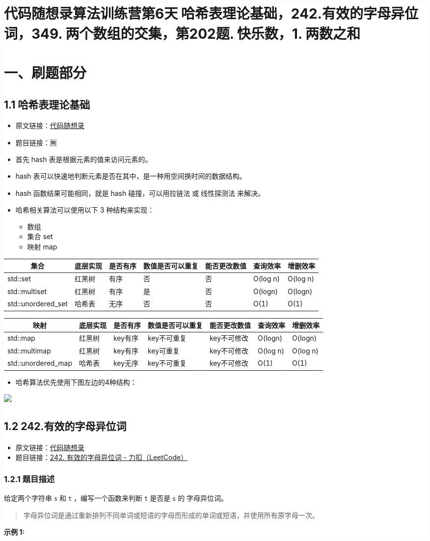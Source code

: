 # 代码随想录算法训练营第6天 哈希表理论基础，242.有效的字母异位词，349. 两个数组的交集，第202题. 快乐数，1. 两数之和

# 一、刷题部分

## 1.1 哈希表理论基础

- 原文链接：[代码随想录](https://programmercarl.com/%E5%93%88%E5%B8%8C%E8%A1%A8%E7%90%86%E8%AE%BA%E5%9F%BA%E7%A1%80.html#%E5%93%88%E5%B8%8C%E8%A1%A8%E7%90%86%E8%AE%BA%E5%9F%BA%E7%A1%80)
- 题目链接：🈚️

- 首先 hash 表是根据元素的值来访问元素的。
- hash 表可以快速地判断元素是否在其中，是一种用空间换时间的数据结构。
- hash 函数结果可能相同，就是 hash 碰撞，可以用拉链法 或 线性探测法 来解决。
- 哈希相关算法可以使用以下 3 种结构来实现：
  - 数组
  - 集合 set
  - 映射 map

| 集合               | 底层实现 | 是否有序 | 数值是否可以重复 | 能否更改数值 | 查询效率 | 增删效率 |
| ------------------ | -------- | -------- | ---------------- | ------------ | -------- | -------- |
| std::set           | 红黑树   | 有序     | 否               | 否           | O(log n) | O(log n) |
| std::multiset      | 红黑树   | 有序     | 是               | 否           | O(logn)  | O(logn)  |
| std::unordered_set | 哈希表   | 无序     | 否               | 否           | O(1)     | O(1)     |

| 映射               | 底层实现 | 是否有序 | 数值是否可以重复 | 能否更改数值 | 查询效率 | 增删效率 |
| ------------------ | -------- | -------- | ---------------- | ------------ | -------- | -------- |
| std::map           | 红黑树   | key有序  | key不可重复      | key不可修改  | O(logn)  | O(logn)  |
| std::multimap      | 红黑树   | key有序  | key可重复        | key不可修改  | O(log n) | O(log n) |
| std::unordered_map | 哈希表   | key无序  | key不可重复      | key不可修改  | O(1)     | O(1)     |

- 哈希算法优先使用下图左边的4种结构：

![](assets/代码随想录算法训练营第6天/代码随想录算法训练营第6天.png)

## 1.2 242.有效的字母异位词

- 原文链接：[代码随想录](https://programmercarl.com/0242.有效的字母异位词.html#_242-有效的字母异位词)
- 题目链接：[242. 有效的字母异位词 - 力扣（LeetCode）](https://leetcode.cn/problems/valid-anagram/description/)

### 1.2.1 题目描述

给定两个字符串 `s` 和 `t` ，编写一个函数来判断 `t` 是否是 `s` 的 字母异位词。

> 字母异位词是通过重新排列不同单词或短语的字母而形成的单词或短语，并使用所有原字母一次。

**示例 1:**
